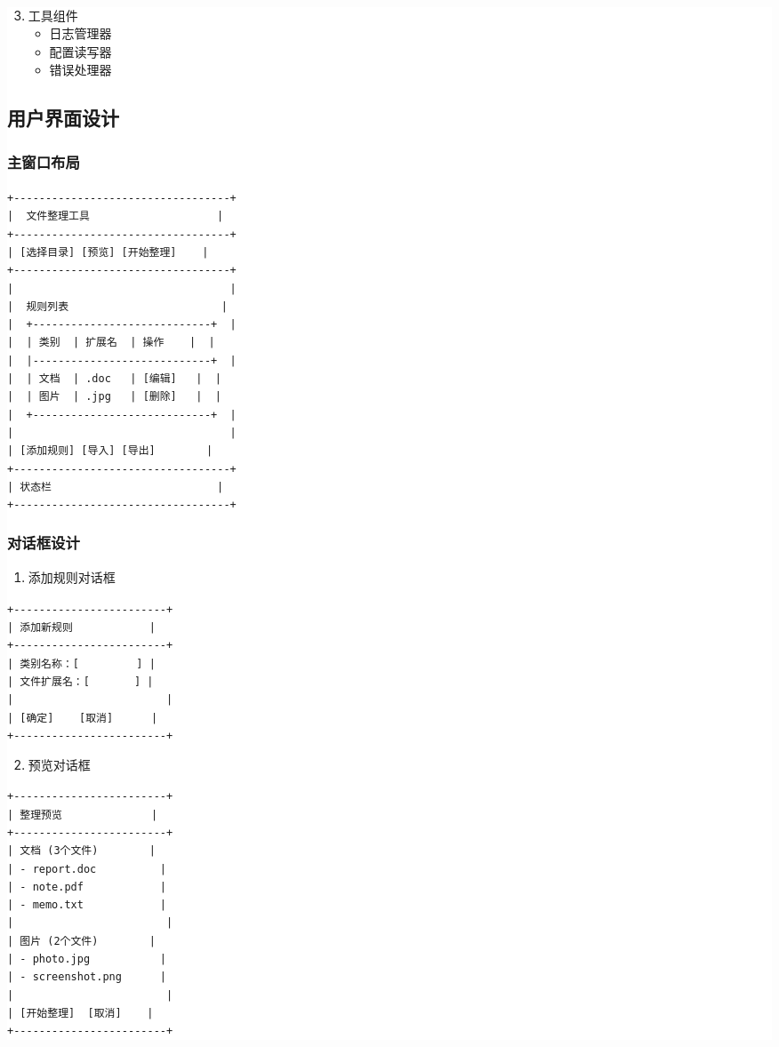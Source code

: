 3. 工具组件
   - 日志管理器
   - 配置读写器
   - 错误处理器

## 用户界面设计

### 主窗口布局

```
+----------------------------------+
|  文件整理工具                    |
+----------------------------------+
| [选择目录] [预览] [开始整理]    |
+----------------------------------+
|                                  |
|  规则列表                        |
|  +----------------------------+  |
|  | 类别  | 扩展名  | 操作    |  |
|  |----------------------------+  |
|  | 文档  | .doc   | [编辑]   |  |
|  | 图片  | .jpg   | [删除]   |  |
|  +----------------------------+  |
|                                  |
| [添加规则] [导入] [导出]        |
+----------------------------------+
| 状态栏                          |
+----------------------------------+
```

### 对话框设计

1. 添加规则对话框
```
+------------------------+
| 添加新规则            |
+------------------------+
| 类别名称：[         ] |
| 文件扩展名：[       ] |
|                        |
| [确定]    [取消]      |
+------------------------+
```

2. 预览对话框
```
+------------------------+
| 整理预览              |
+------------------------+
| 文档 (3个文件)        |
| - report.doc          |
| - note.pdf            |
| - memo.txt            |
|                        |
| 图片 (2个文件)        |
| - photo.jpg           |
| - screenshot.png      |
|                        |
| [开始整理]  [取消]    |
+------------------------+
```

